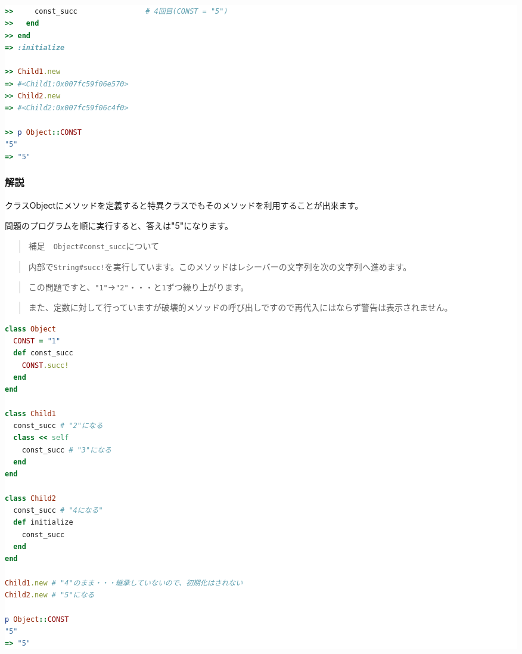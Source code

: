 ```ruby
>>     const_succ                # 4回目(CONST = "5")
>>   end
>> end
=> :initialize

>> Child1.new
=> #<Child1:0x007fc59f06e570>
>> Child2.new
=> #<Child2:0x007fc59f06c4f0>

>> p Object::CONST
"5"
=> "5"
```



### 解説

クラスObjectにメソッドを定義すると特異クラスでもそのメソッドを利用することが出来ます。

問題のプログラムを順に実行すると、答えは"5"になります。


> 補足　`Object#const_succ`について

> 内部で`String#succ!`を実行しています。このメソッドはレシーバーの文字列を次の文字列へ進めます。

> この問題ですと、`"1"`→`"2"`・・・と`1`ずつ繰り上がります。

> また、定数に対して行っていますが破壊的メソッドの呼び出しですので再代入にはならず警告は表示されません。

```ruby
class Object
  CONST = "1"
  def const_succ
    CONST.succ!
  end
end

class Child1
  const_succ # "2"になる
  class << self
    const_succ # "3"になる
  end
end

class Child2
  const_succ # "4になる"
  def initialize
    const_succ
  end
end

Child1.new # "4"のまま・・・継承していないので、初期化はされない
Child2.new # "5"になる

p Object::CONST
"5"
=> "5"
```
